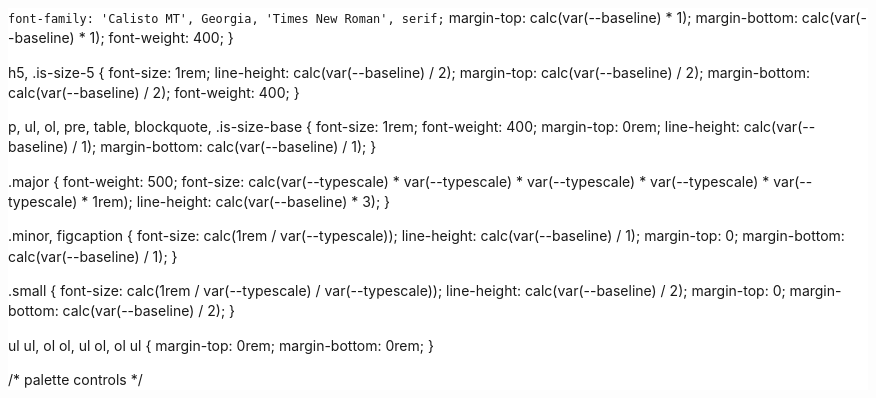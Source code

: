 ``` font-family: 'Calisto MT', Georgia, 'Times New Roman', serif; ```
    margin-top: calc(var(--baseline) * 1);
    margin-bottom: calc(var(--baseline) * 1);
    font-weight: 400;
  }

  h5,
  .is-size-5 {
    font-size: 1rem;
    line-height: calc(var(--baseline) / 2);
    margin-top: calc(var(--baseline) / 2);
    margin-bottom: calc(var(--baseline) / 2);
    font-weight: 400;
  }

  p,
  ul,
  ol,
  pre,
  table,
  blockquote,
  .is-size-base {
    font-size: 1rem;
    font-weight: 400;
    margin-top: 0rem;
    line-height: calc(var(--baseline) / 1);
    margin-bottom: calc(var(--baseline) / 1);
  }

  .major {
    font-weight: 500;
    font-size: calc(var(--typescale) * var(--typescale) * var(--typescale) * var(--typescale) * var(--typescale) * 1rem);
    line-height: calc(var(--baseline) * 3);
  }

  .minor,
  figcaption {
    font-size: calc(1rem / var(--typescale));
    line-height: calc(var(--baseline) / 1);
    margin-top: 0;
    margin-bottom: calc(var(--baseline) / 1);
  }

  .small {
    font-size: calc(1rem / var(--typescale) / var(--typescale));
    line-height: calc(var(--baseline) / 2);
    margin-top: 0;
    margin-bottom: calc(var(--baseline) / 2);
  }

  ul ul,
  ol ol,
  ul ol,
  ol ul {
    margin-top: 0rem;
    margin-bottom: 0rem;
  }




  /* palette controls */

```